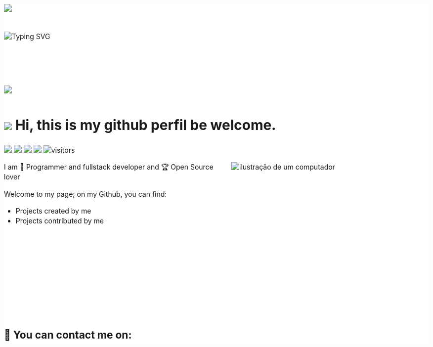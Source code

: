 <img width=100% src="https://capsule-render.vercel.app/api?type=waving&color=000000&height=120&section=header"/>

<br>
<br>

![Typing SVG](https://readme-typing-svg.herokuapp.com/?color=%2336BCF7&size=20&center=true&vCenter=true&width=1000&lines=Hello,+my+name+is+Bruno+👋;I'm+29+years+old;I'm+a+programmer+and+an+IT+profissional;Be+Welcome+to+github+profile!+:%29)
<br>
<br>

<br><br>






![](./src/header_.png)


# <img src="https://media.giphy.com/media/hvRJCLFzcasrR4ia7z/giphy.gif" width="30px"> Hi, this is my github perfil be welcome.

<p>
    <a href="https://github.com/bhza/bhza"><img src="https://img.shields.io/badge/status-updating-brightgreen.svg"></a>
    <a href="https://github.com/bhza/bhza/graphs/contributors"><img src="https://img.shields.io/github/contributors/bhza/bhza?color=blue"></a>
    <a href="https://github.com/bhza/bhza/stargazers"><img src="https://img.shields.io/github/stars/bhza/bhza.svg?logo=github"></a>
    <a href="https://github.com/bhza/bhza/network/members"><img src="https://img.shields.io/github/forks/bhza/bhza.svg?color=blue&logo=github"></a>
    <img src="https://visitor-badge.laobi.icu/badge?page_id=bhza" alt="visitors"/>   
</p>

<img src="https://raw.githubusercontent.com/MicaelliMedeiros/micaellimedeiros/master/image/computer-illustration.png" alt="ilustração de um computador" min-width="400px" max-width="400px" width="400px" align="right">

I am 🧙 Programmer and fullstack developer and 🏆 Open Source lover

Welcome to my page; on my Github, you can find:

- Projects created by me
- Projects contributed by me


<br>
<br>
<br>
<br>
<br>
<br>
<br>
<br>

## 📧 You can contact me on:
